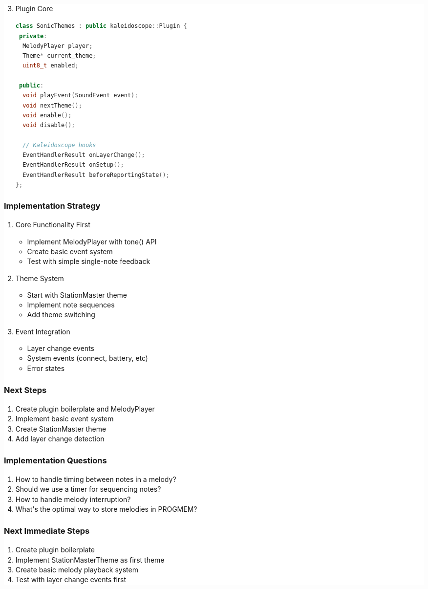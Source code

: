 3. Plugin Core
   ```cpp
   class SonicThemes : public kaleidoscope::Plugin {
    private:
     MelodyPlayer player;
     Theme* current_theme;
     uint8_t enabled;

    public:
     void playEvent(SoundEvent event);
     void nextTheme();
     void enable();
     void disable();

     // Kaleidoscope hooks
     EventHandlerResult onLayerChange();
     EventHandlerResult onSetup();
     EventHandlerResult beforeReportingState();
   };
   ```

### Implementation Strategy
1. Core Functionality First
   - Implement MelodyPlayer with tone() API
   - Create basic event system
   - Test with simple single-note feedback

2. Theme System
   - Start with StationMaster theme
   - Implement note sequences
   - Add theme switching

3. Event Integration
   - Layer change events
   - System events (connect, battery, etc)
   - Error states

### Next Steps
1. Create plugin boilerplate and MelodyPlayer
2. Implement basic event system
3. Create StationMaster theme
4. Add layer change detection

### Implementation Questions
1. How to handle timing between notes in a melody?
2. Should we use a timer for sequencing notes?
3. How to handle melody interruption?
4. What's the optimal way to store melodies in PROGMEM?

### Next Immediate Steps
1. Create plugin boilerplate
2. Implement StationMasterTheme as first theme
3. Create basic melody playback system
4. Test with layer change events first

